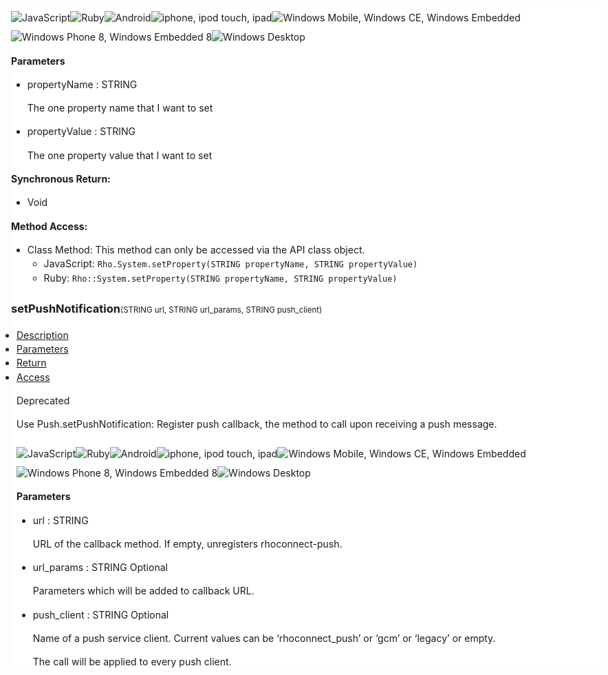 <p><div><p><img src="/img/js.png" style="width: 20px;padding-top: 8px" rel="tooltip" title="JavaScript"><img src="/img/ruby.png" style="width: 20px;padding-top: 8px" rel="tooltip" title="Ruby"><img src="/img/android.png" style="width: 20px;padding-top: 8px" rel="tooltip" title="Android"><img src="/img/ios.png" style="width: 20px;padding-top: 8px" rel="tooltip" title="iphone, ipod touch, ipad"><img src="/img/windowsmobile.png" style="height: 20px;padding-top: 8px" rel="tooltip" title="Windows Mobile, Windows CE, Windows Embedded"><img src="/img/wp8.png" style="width: 20px;padding-top: 8px" rel="tooltip" title="Windows Phone 8, Windows Embedded 8"><img src="/img/windows.jpg" style="width: 20px;padding-top: 8px" rel="tooltip" title="Windows Desktop"></p></div></p></div><div class="tab-pane fade" id="msetProperty2"><div><p><strong>Parameters</strong></p><ul><li>propertyName : <span class='text-info'>STRING</span><p><p>The one property name that I want to set</p>
 </p></li><li>propertyValue : <span class='text-info'>STRING</span><p><p>The one property value that I want to set</p>
 </p></li></ul></div></div><div class="tab-pane fade" id="msetProperty3"></div><div class="tab-pane fade" id="msetProperty4"><div><p><strong>Synchronous Return:</strong></p><ul><li>Void</li></ul></div></div><div class="tab-pane fade" id="msetProperty6"><div><p><strong>Method Access:</strong></p><ul><li><i class="icon-book"></i>Class Method: This method can only be accessed via the API class object. <ul><li>JavaScript: <code>Rho.System.setProperty(<span class="text-info">STRING</span> propertyName, <span class="text-info">STRING</span> propertyValue)</code> </li><li>Ruby: <code>Rho::System.setProperty(<span class="text-info">STRING</span> propertyName, <span class="text-info">STRING</span> propertyValue)</code></li></ul></li></ul></div></div></div>  </div><a name ='msetPushNotification'/><div class=' method  js ruby android ios wp8' id='msetPushNotification'><h3><strong  ><span class="text-error">setPushNotification</span></strong><span style='font-size:.7em;font-weight:normal;'>(<span class="text-info">STRING</span> url, <span class="text-info">STRING</span> url_params, <span class="text-info">STRING</span> push_client)</span></h3><ul class="nav nav-tabs" style="padding-left:8px"><li class='active'><a href="#msetPushNotification1" data-toggle="tab">Description</a></li><li ><a href="#msetPushNotification2" data-toggle="tab">Parameters</a></li><li ><a href="#msetPushNotification4" data-toggle="tab">Return</a></li><li ><a href="#msetPushNotification6" data-toggle="tab">Access</a></li></ul><div class='tab-content' style='padding-left:8px' id='tc-setPushNotification'><div class="tab-pane fade active in" id="msetPushNotification1"><span class='label label-important'>Deprecated</span> <p>Use Push.setPushNotification: Register push callback, the method to call upon receiving a push message.</p>
<p><div><p><img src="/img/js.png" style="width: 20px;padding-top: 8px" rel="tooltip" title="JavaScript"><img src="/img/ruby.png" style="width: 20px;padding-top: 8px" rel="tooltip" title="Ruby"><img src="/img/android.png" style="width: 20px;padding-top: 8px" rel="tooltip" title="Android"><img src="/img/ios.png" style="width: 20px;padding-top: 8px" rel="tooltip" title="iphone, ipod touch, ipad"><img src="/img/windowsmobile.png" style="height: 20px;padding-top: 8px" rel="tooltip" title="Windows Mobile, Windows CE, Windows Embedded"><img src="/img/wp8.png" style="width: 20px;padding-top: 8px" rel="tooltip" title="Windows Phone 8, Windows Embedded 8"><img src="/img/windows.jpg" style="width: 20px;padding-top: 8px" rel="tooltip" title="Windows Desktop"></p></div></p></div><div class="tab-pane fade" id="msetPushNotification2"><div><p><strong>Parameters</strong></p><ul><li>url : <span class='text-info'>STRING</span><p><p>URL of the callback method. If empty, unregisters rhoconnect-push.</p>
 </p></li><li>url_params : <span class='text-info'>STRING</span> <span class='label label-info'>Optional</span><p><p>Parameters which will be added to callback URL.</p>
 </p></li><li>push_client : <span class='text-info'>STRING</span> <span class='label label-info'>Optional</span><p><p>Name of a push service client. Current values can be &lsquo;rhoconnect_push&rsquo; or &lsquo;gcm&rsquo; or &lsquo;legacy&rsquo; or empty.</p>
 <p>The call will be applied to every push client.</p>